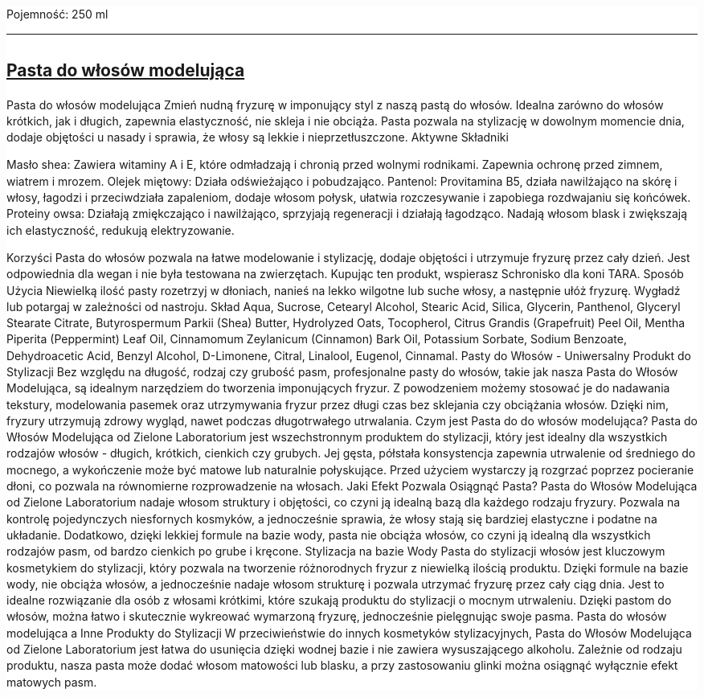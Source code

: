 Pojemność: 250 ml

---

## [Pasta do włosów modelująca](https://zielonelaboratorium.pl/produkt/pasta-do-wlosow-modelujaca-100-ml/)

Pasta do włosów modelująca
Zmień nudną fryzurę w imponujący styl z naszą pastą do włosów. Idealna zarówno do włosów krótkich, jak i długich, zapewnia elastyczność, nie skleja i nie obciąża. Pasta pozwala na stylizację w dowolnym momencie dnia, dodaje objętości u nasady i sprawia, że włosy są lekkie i nieprzetłuszczone.
Aktywne Składniki

Masło shea: Zawiera witaminy A i E, które odmładzają i chronią przed wolnymi rodnikami. Zapewnia ochronę przed zimnem, wiatrem i mrozem.
Olejek miętowy: Działa odświeżająco i pobudzająco.
Pantenol: Provitamina B5, działa nawilżająco na skórę i włosy, łagodzi i przeciwdziała zapaleniom, dodaje włosom połysk, ułatwia rozczesywanie i zapobiega rozdwajaniu się końcówek.
Proteiny owsa: Działają zmiękczająco i nawilżająco, sprzyjają regeneracji i działają łagodząco. Nadają włosom blask i zwiększają ich elastyczność, redukują elektryzowanie.

Korzyści
Pasta do włosów pozwala na łatwe modelowanie i stylizację, dodaje objętości i utrzymuje fryzurę przez cały dzień. Jest odpowiednia dla wegan i nie była testowana na zwierzętach. Kupując ten produkt, wspierasz Schronisko dla koni TARA.
Sposób Użycia
Niewielką ilość pasty rozetrzyj w dłoniach, nanieś na lekko wilgotne lub suche włosy, a następnie ułóż fryzurę. Wygładź lub potargaj w zależności od nastroju.
Skład
Aqua, Sucrose, Cetearyl Alcohol, Stearic Acid, Silica, Glycerin, Panthenol, Glyceryl Stearate Citrate, Butyrospermum Parkii (Shea) Butter, Hydrolyzed Oats, Tocopherol, Citrus Grandis (Grapefruit) Peel Oil, Mentha Piperita (Peppermint) Leaf Oil, Cinnamomum Zeylanicum (Cinnamon) Bark Oil, Potassium Sorbate, Sodium Benzoate, Dehydroacetic Acid, Benzyl Alcohol, D-Limonene, Citral, Linalool, Eugenol, Cinnamal.
Pasty do Włosów - Uniwersalny Produkt do Stylizacji
Bez względu na długość, rodzaj czy grubość pasm, profesjonalne pasty do włosów, takie jak nasza Pasta do Włosów Modelująca, są idealnym narzędziem do tworzenia imponujących fryzur. Z powodzeniem możemy stosować je do nadawania tekstury, modelowania pasemek oraz utrzymywania fryzur przez długi czas bez sklejania czy obciążania włosów. Dzięki nim, fryzury utrzymują zdrowy wygląd, nawet podczas długotrwałego utrwalania.
Czym jest Pasta do do włosów modelująca?
Pasta do Włosów Modelująca od Zielone Laboratorium jest wszechstronnym produktem do stylizacji, który jest idealny dla wszystkich rodzajów włosów - długich, krótkich, cienkich czy grubych. Jej gęsta, półstała konsystencja zapewnia utrwalenie od średniego do mocnego, a wykończenie może być matowe lub naturalnie połyskujące. Przed użyciem wystarczy ją rozgrzać poprzez pocieranie dłoni, co pozwala na równomierne rozprowadzenie na włosach.
Jaki Efekt Pozwala Osiągnąć Pasta?
Pasta do Włosów Modelująca od Zielone Laboratorium nadaje włosom struktury i objętości, co czyni ją idealną bazą dla każdego rodzaju fryzury. Pozwala na kontrolę pojedynczych niesfornych kosmyków, a jednocześnie sprawia, że włosy stają się bardziej elastyczne i podatne na układanie. Dodatkowo, dzięki lekkiej formule na bazie wody, pasta nie obciąża włosów, co czyni ją idealną dla wszystkich rodzajów pasm, od bardzo cienkich po grube i kręcone.
Stylizacja na bazie Wody
Pasta do stylizacji włosów jest kluczowym kosmetykiem do stylizacji, który pozwala na tworzenie różnorodnych fryzur z niewielką ilością produktu. Dzięki formule na bazie wody, nie obciąża włosów, a jednocześnie nadaje włosom strukturę i pozwala utrzymać fryzurę przez cały ciąg dnia. Jest to idealne rozwiązanie dla osób z włosami krótkimi, które szukają produktu do stylizacji o mocnym utrwaleniu. Dzięki pastom do włosów, można łatwo i skutecznie wykreować wymarzoną fryzurę, jednocześnie pielęgnując swoje pasma.
Pasta do włosów modelująca a Inne Produkty do Stylizacji
W przeciwieństwie do innych kosmetyków stylizacyjnych, Pasta do Włosów Modelująca od Zielone Laboratorium jest łatwa do usunięcia dzięki wodnej bazie i nie zawiera wysuszającego alkoholu. Zależnie od rodzaju produktu, nasza pasta może dodać włosom matowości lub blasku, a przy zastosowaniu glinki można osiągnąć wyłącznie efekt matowych pasm.